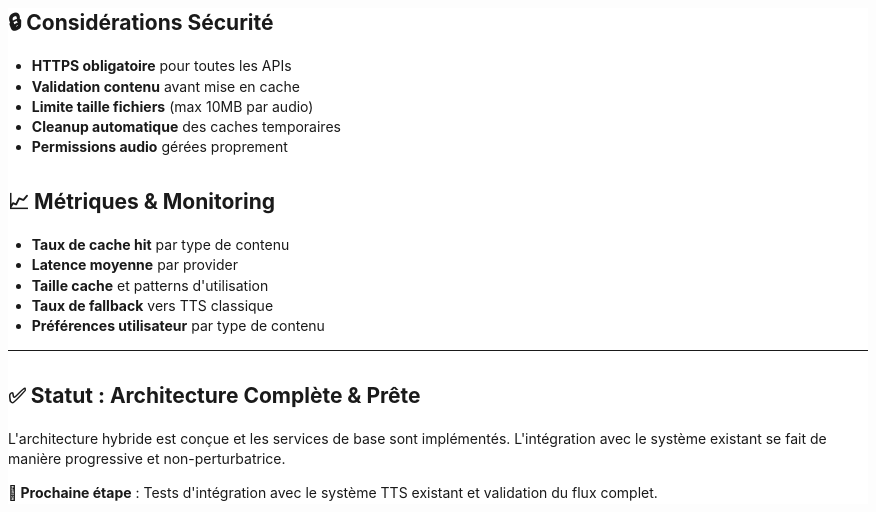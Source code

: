 ## 🔒 **Considérations Sécurité**

- **HTTPS obligatoire** pour toutes les APIs
- **Validation contenu** avant mise en cache
- **Limite taille fichiers** (max 10MB par audio)
- **Cleanup automatique** des caches temporaires
- **Permissions audio** gérées proprement

## 📈 **Métriques & Monitoring**

- **Taux de cache hit** par type de contenu
- **Latence moyenne** par provider
- **Taille cache** et patterns d'utilisation  
- **Taux de fallback** vers TTS classique
- **Préférences utilisateur** par type de contenu

---

## ✅ **Statut : Architecture Complète & Prête**

L'architecture hybride est conçue et les services de base sont implémentés. L'intégration avec le système existant se fait de manière progressive et non-perturbatrice.

**🎯 Prochaine étape** : Tests d'intégration avec le système TTS existant et validation du flux complet.